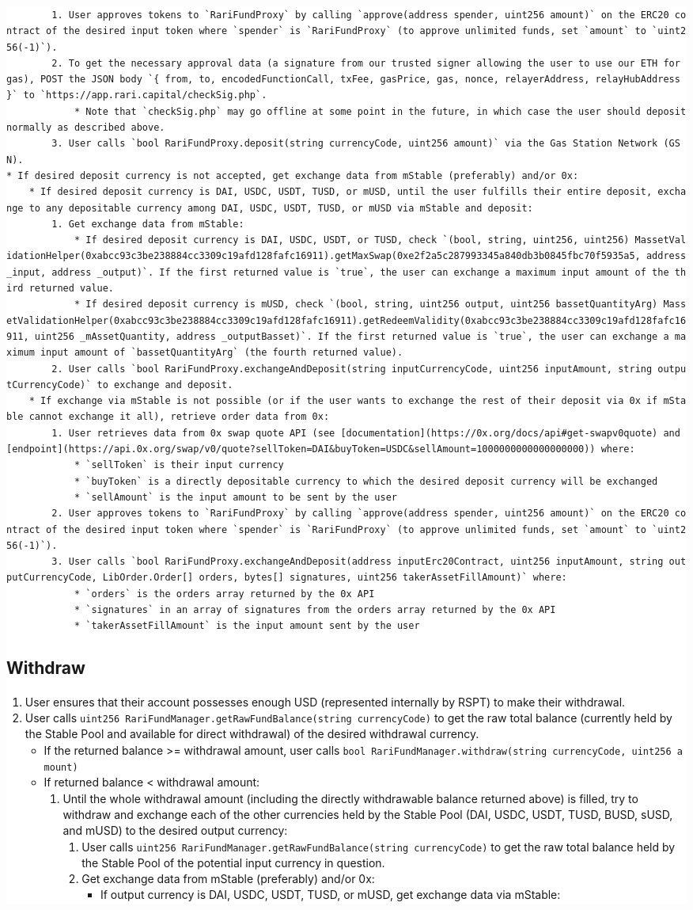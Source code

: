             1. User approves tokens to `RariFundProxy` by calling `approve(address spender, uint256 amount)` on the ERC20 contract of the desired input token where `spender` is `RariFundProxy` (to approve unlimited funds, set `amount` to `uint256(-1)`).
            2. To get the necessary approval data (a signature from our trusted signer allowing the user to use our ETH for gas), POST the JSON body `{ from, to, encodedFunctionCall, txFee, gasPrice, gas, nonce, relayerAddress, relayHubAddress }` to `https://app.rari.capital/checkSig.php`.
                * Note that `checkSig.php` may go offline at some point in the future, in which case the user should deposit normally as described above.
            3. User calls `bool RariFundProxy.deposit(string currencyCode, uint256 amount)` via the Gas Station Network (GSN).
    * If desired deposit currency is not accepted, get exchange data from mStable (preferably) and/or 0x:
        * If desired deposit currency is DAI, USDC, USDT, TUSD, or mUSD, until the user fulfills their entire deposit, exchange to any depositable currency among DAI, USDC, USDT, TUSD, or mUSD via mStable and deposit:
            1. Get exchange data from mStable:
                * If desired deposit currency is DAI, USDC, USDT, or TUSD, check `(bool, string, uint256, uint256) MassetValidationHelper(0xabcc93c3be238884cc3309c19afd128fafc16911).getMaxSwap(0xe2f2a5c287993345a840db3b0845fbc70f5935a5, address _input, address _output)`. If the first returned value is `true`, the user can exchange a maximum input amount of the third returned value.
                * If desired deposit currency is mUSD, check `(bool, string, uint256 output, uint256 bassetQuantityArg) MassetValidationHelper(0xabcc93c3be238884cc3309c19afd128fafc16911).getRedeemValidity(0xabcc93c3be238884cc3309c19afd128fafc16911, uint256 _mAssetQuantity, address _outputBasset)`. If the first returned value is `true`, the user can exchange a maximum input amount of `bassetQuantityArg` (the fourth returned value).
            2. User calls `bool RariFundProxy.exchangeAndDeposit(string inputCurrencyCode, uint256 inputAmount, string outputCurrencyCode)` to exchange and deposit.
        * If exchange via mStable is not possible (or if the user wants to exchange the rest of their deposit via 0x if mStable cannot exchange it all), retrieve order data from 0x:
            1. User retrieves data from 0x swap quote API (see [documentation](https://0x.org/docs/api#get-swapv0quote) and [endpoint](https://api.0x.org/swap/v0/quote?sellToken=DAI&buyToken=USDC&sellAmount=1000000000000000000)) where:
                * `sellToken` is their input currency
                * `buyToken` is a directly depositable currency to which the desired deposit currency will be exchanged
                * `sellAmount` is the input amount to be sent by the user
            2. User approves tokens to `RariFundProxy` by calling `approve(address spender, uint256 amount)` on the ERC20 contract of the desired input token where `spender` is `RariFundProxy` (to approve unlimited funds, set `amount` to `uint256(-1)`).
            3. User calls `bool RariFundProxy.exchangeAndDeposit(address inputErc20Contract, uint256 inputAmount, string outputCurrencyCode, LibOrder.Order[] orders, bytes[] signatures, uint256 takerAssetFillAmount)` where:
                * `orders` is the orders array returned by the 0x API
                * `signatures` in an array of signatures from the orders array returned by the 0x API
                * `takerAssetFillAmount` is the input amount sent by the user

## Withdraw

1. User ensures that their account possesses enough USD (represented internally by RSPT) to make their withdrawal.
2. User calls `uint256 RariFundManager.getRawFundBalance(string currencyCode)` to get the raw total balance (currently held by the Stable Pool and available for direct withdrawal) of the desired withdrawal currency.
    * If the returned balance >= withdrawal amount, user calls `bool RariFundManager.withdraw(string currencyCode, uint256 amount)`
    * If returned balance < withdrawal amount:
        1. Until the whole withdrawal amount (including the directly withdrawable balance returned above) is filled, try to withdraw and exchange each of the other currencies held by the Stable Pool (DAI, USDC, USDT, TUSD, BUSD, sUSD, and mUSD) to the desired output currency:
            1. User calls `uint256 RariFundManager.getRawFundBalance(string currencyCode)` to get the raw total balance held by the Stable Pool of the potential input currency in question.
            2. Get exchange data from mStable (preferably) and/or 0x:
                * If output currency is DAI, USDC, USDT, TUSD, or mUSD, get exchange data via mStable: